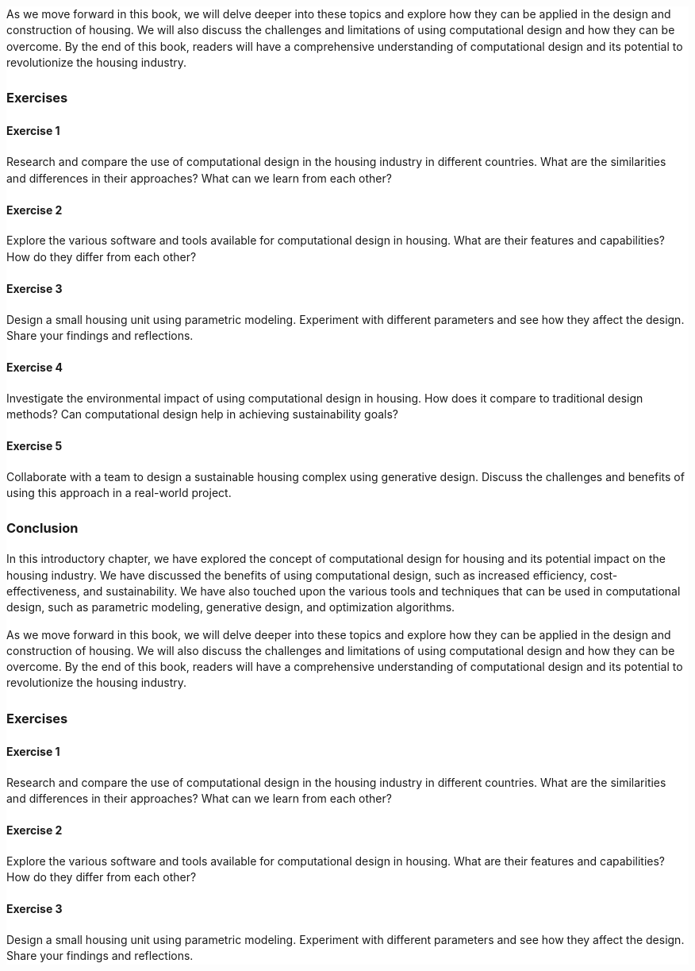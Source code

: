 As we move forward in this book, we will delve deeper into these topics and explore how they can be applied in the design and construction of housing. We will also discuss the challenges and limitations of using computational design and how they can be overcome. By the end of this book, readers will have a comprehensive understanding of computational design and its potential to revolutionize the housing industry.

### Exercises
#### Exercise 1
Research and compare the use of computational design in the housing industry in different countries. What are the similarities and differences in their approaches? What can we learn from each other?

#### Exercise 2
Explore the various software and tools available for computational design in housing. What are their features and capabilities? How do they differ from each other?

#### Exercise 3
Design a small housing unit using parametric modeling. Experiment with different parameters and see how they affect the design. Share your findings and reflections.

#### Exercise 4
Investigate the environmental impact of using computational design in housing. How does it compare to traditional design methods? Can computational design help in achieving sustainability goals?

#### Exercise 5
Collaborate with a team to design a sustainable housing complex using generative design. Discuss the challenges and benefits of using this approach in a real-world project.


### Conclusion
In this introductory chapter, we have explored the concept of computational design for housing and its potential impact on the housing industry. We have discussed the benefits of using computational design, such as increased efficiency, cost-effectiveness, and sustainability. We have also touched upon the various tools and techniques that can be used in computational design, such as parametric modeling, generative design, and optimization algorithms.

As we move forward in this book, we will delve deeper into these topics and explore how they can be applied in the design and construction of housing. We will also discuss the challenges and limitations of using computational design and how they can be overcome. By the end of this book, readers will have a comprehensive understanding of computational design and its potential to revolutionize the housing industry.

### Exercises
#### Exercise 1
Research and compare the use of computational design in the housing industry in different countries. What are the similarities and differences in their approaches? What can we learn from each other?

#### Exercise 2
Explore the various software and tools available for computational design in housing. What are their features and capabilities? How do they differ from each other?

#### Exercise 3
Design a small housing unit using parametric modeling. Experiment with different parameters and see how they affect the design. Share your findings and reflections.
